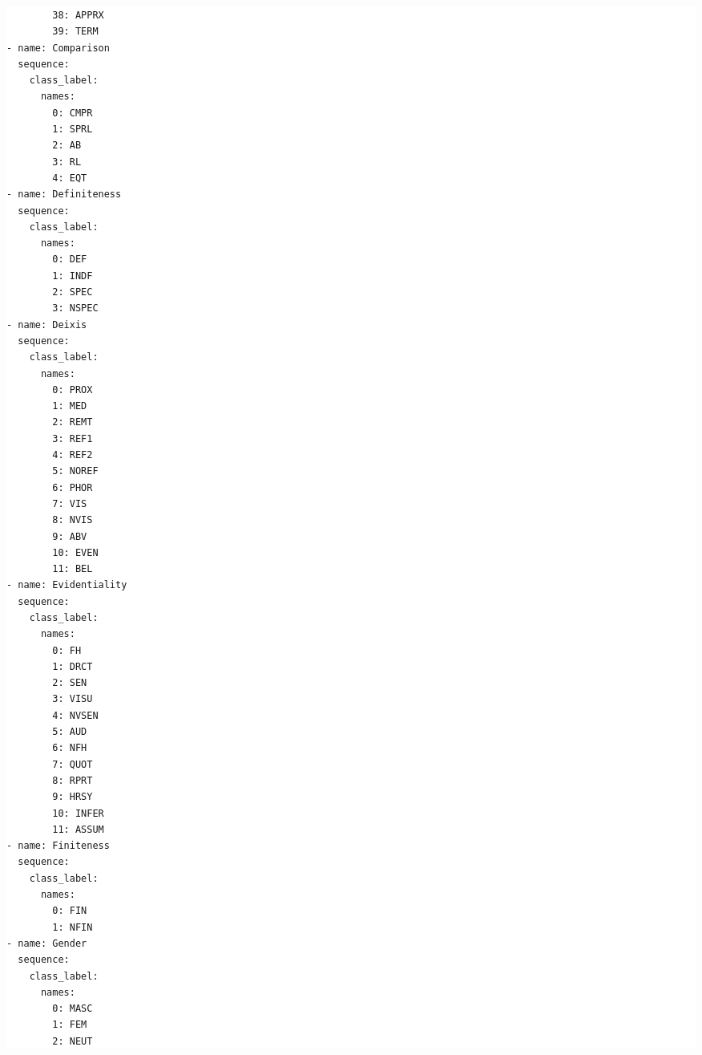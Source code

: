             38: APPRX
            39: TERM
    - name: Comparison
      sequence:
        class_label:
          names:
            0: CMPR
            1: SPRL
            2: AB
            3: RL
            4: EQT
    - name: Definiteness
      sequence:
        class_label:
          names:
            0: DEF
            1: INDF
            2: SPEC
            3: NSPEC
    - name: Deixis
      sequence:
        class_label:
          names:
            0: PROX
            1: MED
            2: REMT
            3: REF1
            4: REF2
            5: NOREF
            6: PHOR
            7: VIS
            8: NVIS
            9: ABV
            10: EVEN
            11: BEL
    - name: Evidentiality
      sequence:
        class_label:
          names:
            0: FH
            1: DRCT
            2: SEN
            3: VISU
            4: NVSEN
            5: AUD
            6: NFH
            7: QUOT
            8: RPRT
            9: HRSY
            10: INFER
            11: ASSUM
    - name: Finiteness
      sequence:
        class_label:
          names:
            0: FIN
            1: NFIN
    - name: Gender
      sequence:
        class_label:
          names:
            0: MASC
            1: FEM
            2: NEUT